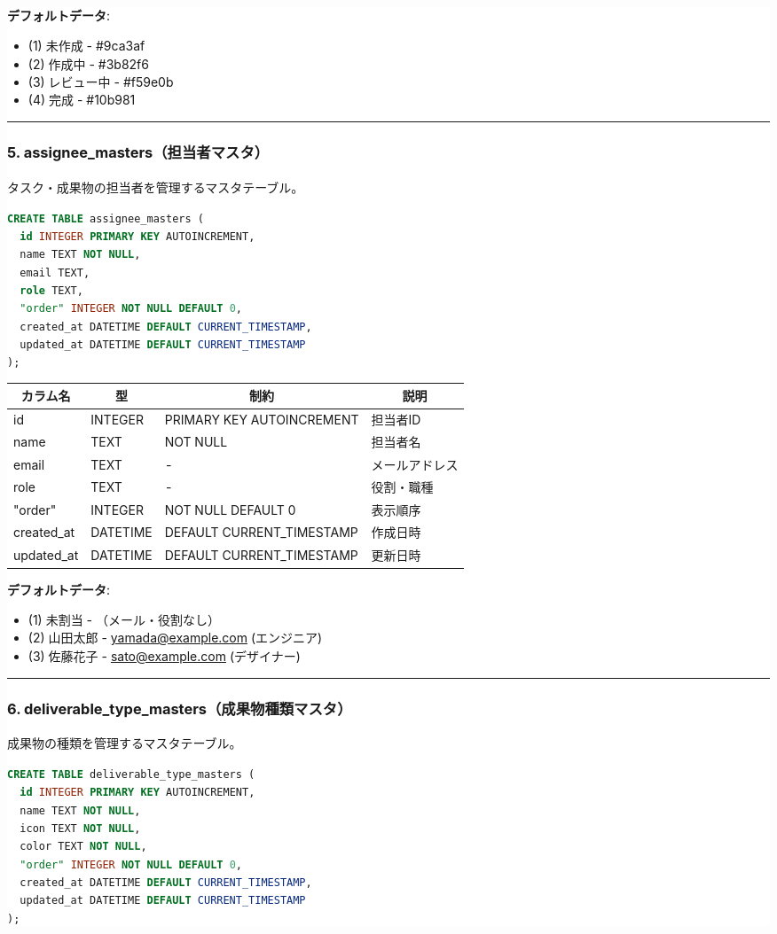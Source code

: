 **デフォルトデータ**:
- (1) 未作成 - #9ca3af
- (2) 作成中 - #3b82f6
- (3) レビュー中 - #f59e0b
- (4) 完成 - #10b981

---

### 5. assignee_masters（担当者マスタ）

タスク・成果物の担当者を管理するマスタテーブル。

```sql
CREATE TABLE assignee_masters (
  id INTEGER PRIMARY KEY AUTOINCREMENT,
  name TEXT NOT NULL,
  email TEXT,
  role TEXT,
  "order" INTEGER NOT NULL DEFAULT 0,
  created_at DATETIME DEFAULT CURRENT_TIMESTAMP,
  updated_at DATETIME DEFAULT CURRENT_TIMESTAMP
);
```

| カラム名 | 型 | 制約 | 説明 |
|---------|-----|------|------|
| id | INTEGER | PRIMARY KEY AUTOINCREMENT | 担当者ID |
| name | TEXT | NOT NULL | 担当者名 |
| email | TEXT | - | メールアドレス |
| role | TEXT | - | 役割・職種 |
| "order" | INTEGER | NOT NULL DEFAULT 0 | 表示順序 |
| created_at | DATETIME | DEFAULT CURRENT_TIMESTAMP | 作成日時 |
| updated_at | DATETIME | DEFAULT CURRENT_TIMESTAMP | 更新日時 |

**デフォルトデータ**:
- (1) 未割当 - （メール・役割なし）
- (2) 山田太郎 - yamada@example.com (エンジニア)
- (3) 佐藤花子 - sato@example.com (デザイナー)

---

### 6. deliverable_type_masters（成果物種類マスタ）

成果物の種類を管理するマスタテーブル。

```sql
CREATE TABLE deliverable_type_masters (
  id INTEGER PRIMARY KEY AUTOINCREMENT,
  name TEXT NOT NULL,
  icon TEXT NOT NULL,
  color TEXT NOT NULL,
  "order" INTEGER NOT NULL DEFAULT 0,
  created_at DATETIME DEFAULT CURRENT_TIMESTAMP,
  updated_at DATETIME DEFAULT CURRENT_TIMESTAMP
);
```
